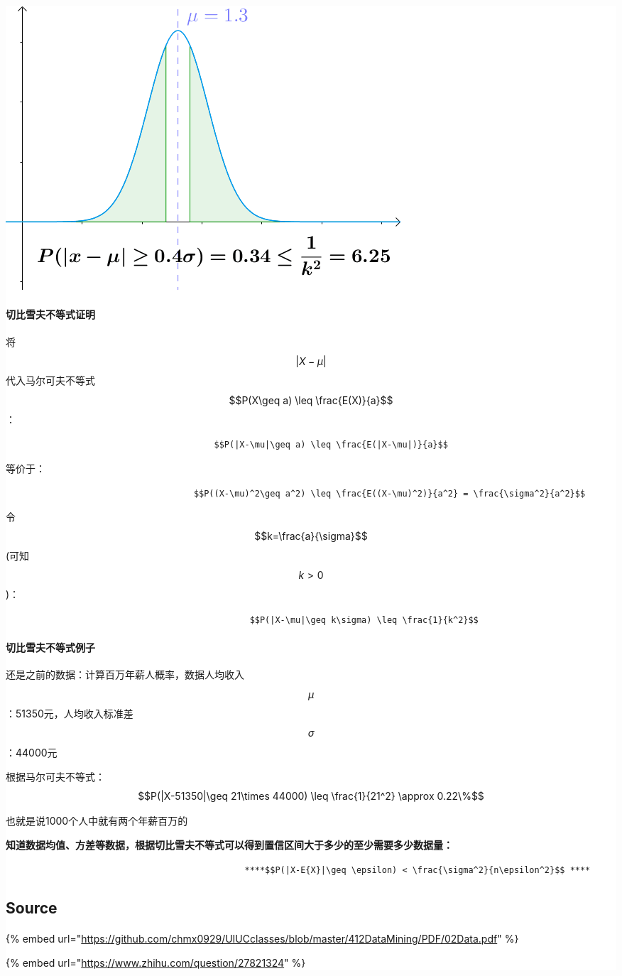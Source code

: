 ![](../../.gitbook/assets/v2-2382a6108d0a7518ef0c78018cbf718c_b.gif)

#### 切比雪夫不等式证明

将 $$|X-\mu|$$ 代入马尔可夫不等式 $$P(X\geq a) \leq \frac{E(X)}{a}$$ ：

                                             $$P(|X-\mu|\geq a) \leq \frac{E(|X-\mu|)}{a}$$ 

等价于：

                                         $$P((X-\mu)^2\geq a^2) \leq \frac{E((X-\mu)^2)}{a^2} = \frac{\sigma^2}{a^2}$$ 

令 $$k=\frac{a}{\sigma}$$ \(可知 $$k > 0$$ \)：

                                                    $$P(|X-\mu|\geq k\sigma) \leq \frac{1}{k^2}$$ 

#### 切比雪夫不等式例子

还是之前的数据：计算百万年薪人概率，数据人均收入 $$\mu$$：51350元，人均收入标准差 $$\sigma$$ ：44000元

根据马尔可夫不等式： $$P(|X-51350|\geq 21\times 44000) \leq \frac{1}{21^2} \approx 0.22\%$$ 

也就是说1000个人中就有两个年薪百万的

**知道数据均值、方差等数据，根据切比雪夫不等式可以得到置信区间大于多少的至少需要多少数据量：**

                                                   ****$$P(|X-E{X}|\geq \epsilon) < \frac{\sigma^2}{n\epsilon^2}$$ ****

## Source

{% embed url="https://github.com/chmx0929/UIUCclasses/blob/master/412DataMining/PDF/02Data.pdf" %}

{% embed url="https://www.zhihu.com/question/27821324" %}



